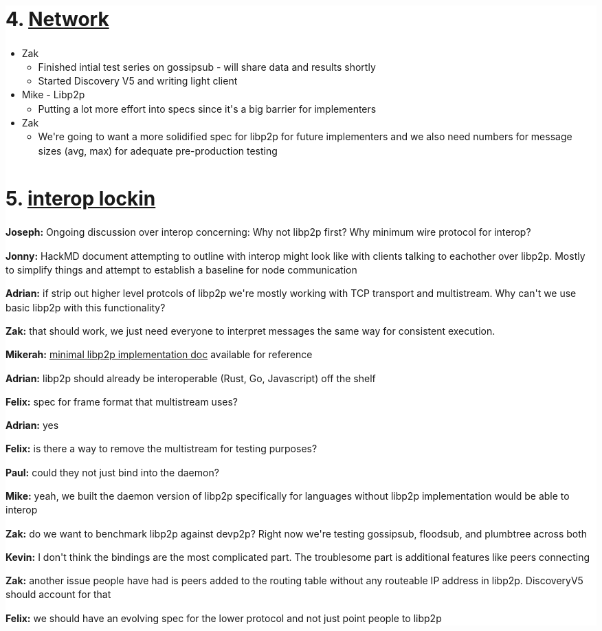 # 4. [Network](https://youtu.be/dw2GmEuLr5k?t=3509)
* Zak
  * Finished intial test series on gossipsub - will share data and results shortly
  * Started Discovery V5 and writing light client
* Mike - Libp2p
  * Putting a lot more effort into specs since it's a big barrier for implementers
* Zak
  * We're going to want a more solidified spec for libp2p for future implementers and we also need numbers for message sizes (avg, max)
  for adequate pre-production testing

# 5. [interop lockin](https://youtu.be/dw2GmEuLr5k?t=3955)
**Joseph:** Ongoing discussion over interop concerning: Why not libp2p first? Why minimum wire protocol for interop?

**Jonny:** HackMD document attempting to outline with interop might look like with clients talking to eachother over libp2p. Mostly to simplify things
  and attempt to establish a baseline for node communication

**Adrian:** if strip out higher level protcols of libp2p we're mostly working with TCP transport and multistream. Why can't we use basic
  libp2p with this functionality?

**Zak:** that should work, we just need everyone to interpret messages the same way for consistent execution.

**Mikerah:** [minimal libp2p implementation doc](https://github.com/ethresearch/p2p/issues/4) available for reference

**Adrian:** libp2p should already be interoperable (Rust, Go, Javascript) off the shelf

**Felix:** spec for frame format that multistream uses?

**Adrian:** yes

**Felix:** is there a way to remove the multistream for testing purposes?

**Paul:** could they not just bind into the daemon?

**Mike:** yeah, we built the daemon version of libp2p specifically for languages without libp2p implementation would be able to interop

**Zak:** do we want to benchmark libp2p against devp2p? Right now we're testing gossipsub, floodsub, and plumbtree across both

**Kevin:** I don't think the bindings are the most complicated part. The troublesome part is additional features like peers connecting

**Zak:** another issue people have had is peers added to the routing table without any routeable IP address in libp2p. DiscoveryV5 should
  account for that

**Felix:** we should have an evolving spec for the lower protocol and not just point people to libp2p
